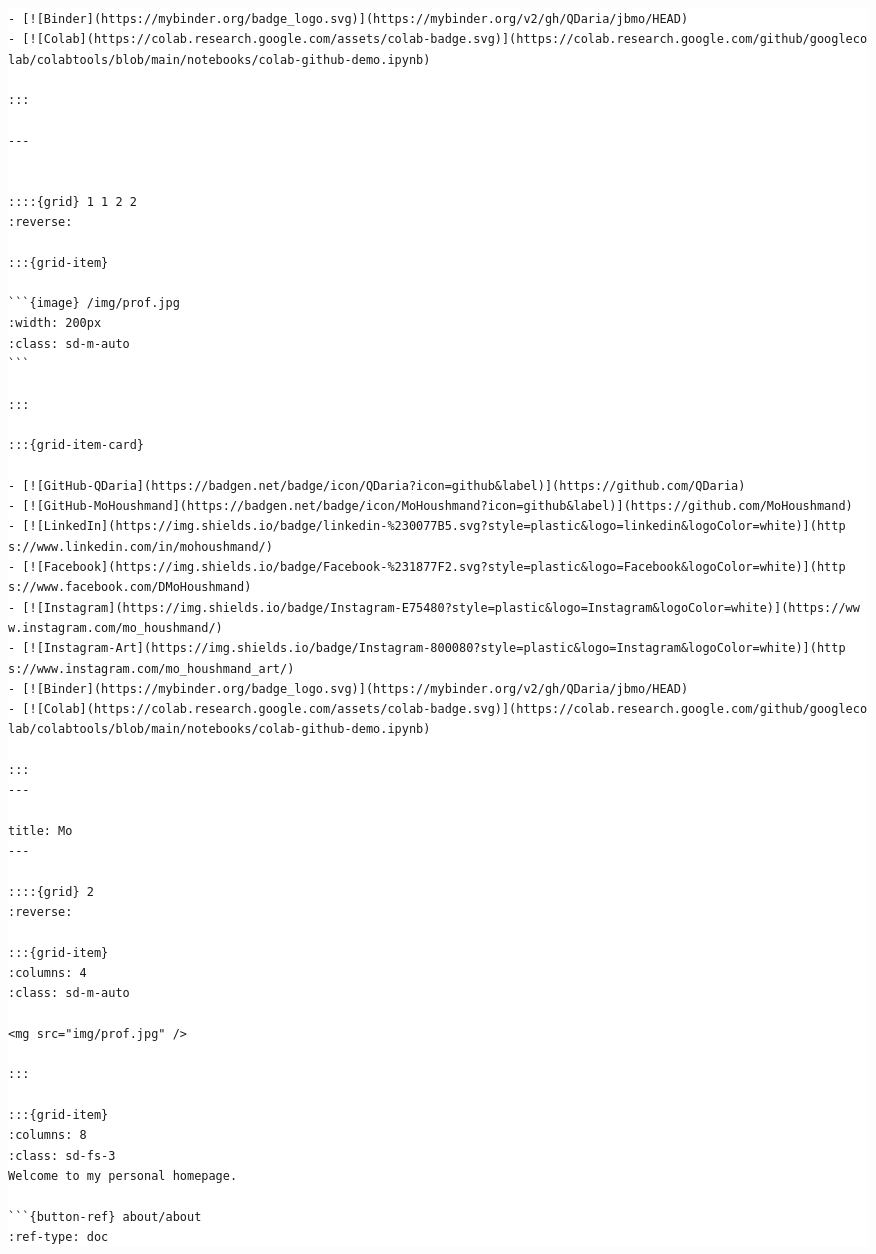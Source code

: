 ````
- [![Binder](https://mybinder.org/badge_logo.svg)](https://mybinder.org/v2/gh/QDaria/jbmo/HEAD)
- [![Colab](https://colab.research.google.com/assets/colab-badge.svg)](https://colab.research.google.com/github/googlecolab/colabtools/blob/main/notebooks/colab-github-demo.ipynb)

:::

---


::::{grid} 1 1 2 2
:reverse:

:::{grid-item}

```{image} /img/prof.jpg
:width: 200px
:class: sd-m-auto
```

:::

:::{grid-item-card}

- [![GitHub-QDaria](https://badgen.net/badge/icon/QDaria?icon=github&label)](https://github.com/QDaria)
- [![GitHub-MoHoushmand](https://badgen.net/badge/icon/MoHoushmand?icon=github&label)](https://github.com/MoHoushmand)
- [![LinkedIn](https://img.shields.io/badge/linkedin-%230077B5.svg?style=plastic&logo=linkedin&logoColor=white)](https://www.linkedin.com/in/mohoushmand/)
- [![Facebook](https://img.shields.io/badge/Facebook-%231877F2.svg?style=plastic&logo=Facebook&logoColor=white)](https://www.facebook.com/DMoHoushmand)
- [![Instagram](https://img.shields.io/badge/Instagram-E75480?style=plastic&logo=Instagram&logoColor=white)](https://www.instagram.com/mo_houshmand/)
- [![Instagram-Art](https://img.shields.io/badge/Instagram-800080?style=plastic&logo=Instagram&logoColor=white)](https://www.instagram.com/mo_houshmand_art/)
- [![Binder](https://mybinder.org/badge_logo.svg)](https://mybinder.org/v2/gh/QDaria/jbmo/HEAD)
- [![Colab](https://colab.research.google.com/assets/colab-badge.svg)](https://colab.research.google.com/github/googlecolab/colabtools/blob/main/notebooks/colab-github-demo.ipynb)

:::
---

title: Mo
---

::::{grid} 2
:reverse:

:::{grid-item}
:columns: 4
:class: sd-m-auto

<mg src="img/prof.jpg" />

:::

:::{grid-item}
:columns: 8
:class: sd-fs-3
Welcome to my personal homepage.

```{button-ref} about/about
:ref-type: doc
````